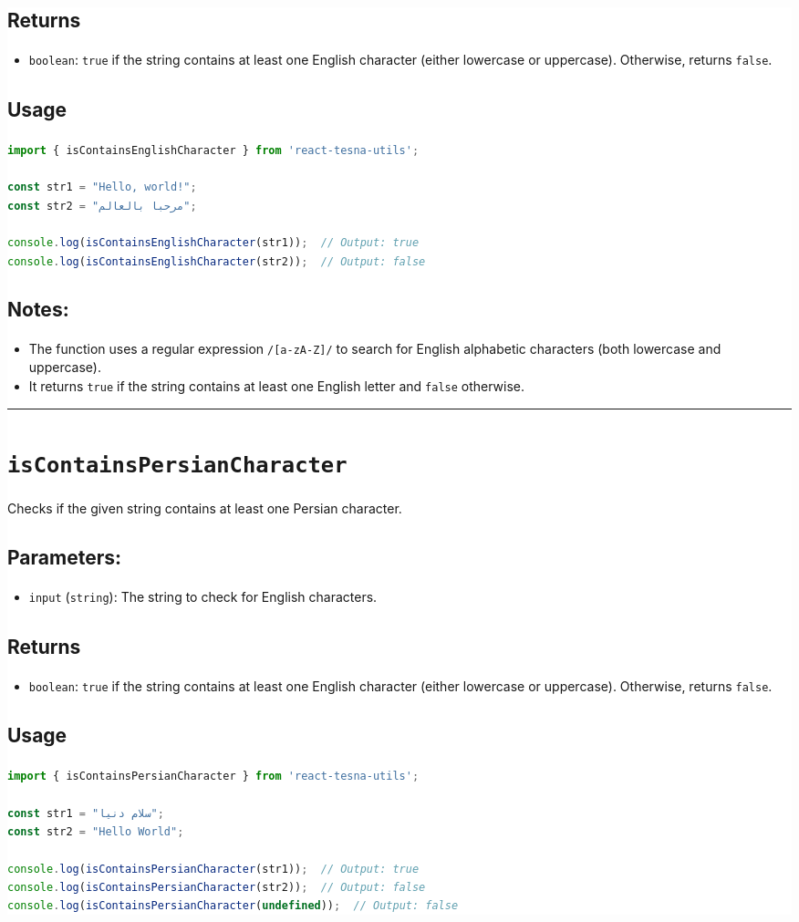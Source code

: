 ## Returns

- `boolean`: `true` if the string contains at least one English character (either lowercase or uppercase). Otherwise, returns `false`.

## Usage

```typescript
import { isContainsEnglishCharacter } from 'react-tesna-utils';

const str1 = "Hello, world!";
const str2 = "مرحبا بالعالم";

console.log(isContainsEnglishCharacter(str1));  // Output: true
console.log(isContainsEnglishCharacter(str2));  // Output: false
```

## Notes:

- The function uses a regular expression `/[a-zA-Z]/` to search for English alphabetic characters (both lowercase and uppercase).
- It returns `true` if the string contains at least one English letter and `false` otherwise.

***

# `isContainsPersianCharacter`

Checks if the given string contains at least one Persian character.

## Parameters:

- `input` (`string`): The string to check for English characters.

## Returns

- `boolean`: `true` if the string contains at least one English character (either lowercase or uppercase). Otherwise, returns `false`.

## Usage

```typescript
import { isContainsPersianCharacter } from 'react-tesna-utils';

const str1 = "سلام دنیا";
const str2 = "Hello World";

console.log(isContainsPersianCharacter(str1));  // Output: true
console.log(isContainsPersianCharacter(str2));  // Output: false
console.log(isContainsPersianCharacter(undefined));  // Output: false
```
